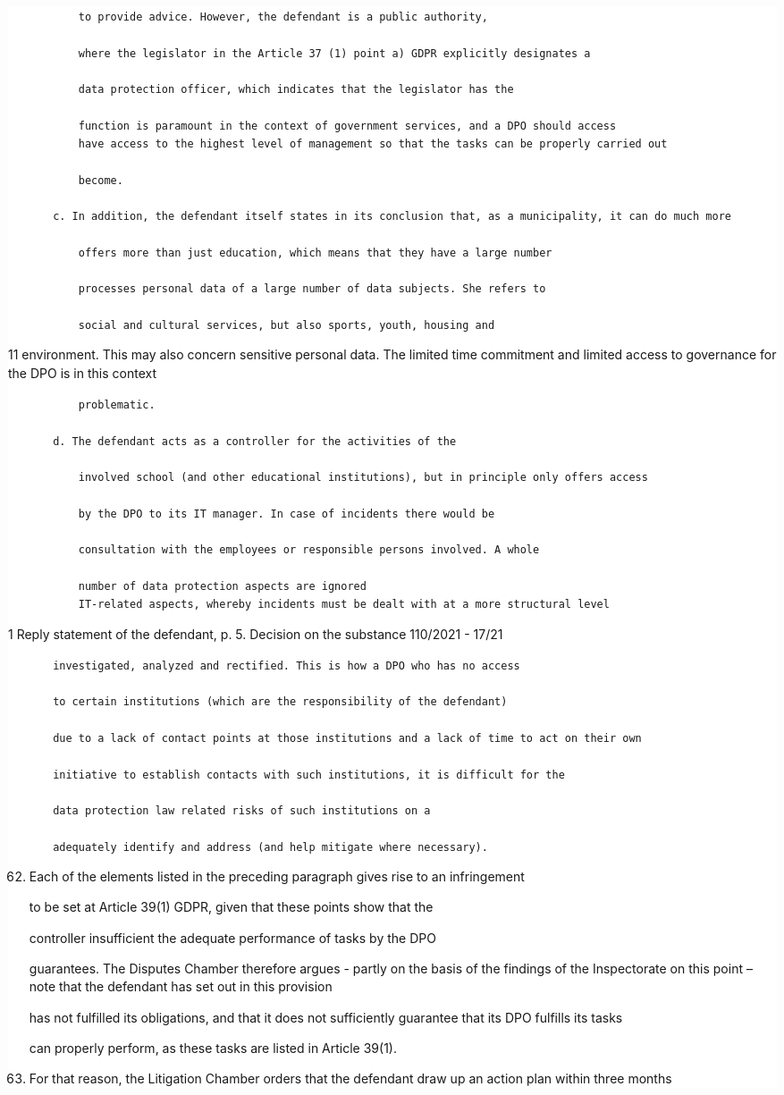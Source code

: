                to provide advice. However, the defendant is a public authority,

               where the legislator in the Article 37 (1) point a) GDPR explicitly designates a

               data protection officer, which indicates that the legislator has the

               function is paramount in the context of government services, and a DPO should access
               have access to the highest level of management so that the tasks can be properly carried out

               become.

           c. In addition, the defendant itself states in its conclusion that, as a municipality, it can do much more

               offers more than just education, which means that they have a large number

               processes personal data of a large number of data subjects. She refers to

               social and cultural services, but also sports, youth, housing and
11 environment. This may also concern sensitive personal data. The limited
               time commitment and limited access to governance for the DPO is in this context

               problematic.

           d. The defendant acts as a controller for the activities of the

               involved school (and other educational institutions), but in principle only offers access

               by the DPO to its IT manager. In case of incidents there would be

               consultation with the employees or responsible persons involved. A whole

               number of data protection aspects are ignored
               IT-related aspects, whereby incidents must be dealt with at a more structural level

1 Reply statement of the defendant, p. 5. Decision on the substance 110/2021 - 17/21

           investigated, analyzed and rectified. This is how a DPO who has no access

           to certain institutions (which are the responsibility of the defendant)

           due to a lack of contact points at those institutions and a lack of time to act on their own

           initiative to establish contacts with such institutions, it is difficult for the

           data protection law related risks of such institutions on a

           adequately identify and address (and help mitigate where necessary).

62. Each of the elements listed in the preceding paragraph gives rise to an infringement

    to be set at Article 39(1) GDPR, given that these points show that the

    controller insufficient the adequate performance of tasks by the DPO

    guarantees. The Disputes Chamber therefore argues - partly on the basis of the findings of the
    Inspectorate on this point – note that the defendant has set out in this provision

    has not fulfilled its obligations, and that it does not sufficiently guarantee that its DPO fulfills its tasks

    can properly perform, as these tasks are listed in Article 39(1).

63. For that reason, the Litigation Chamber orders that the defendant draw up an action plan within three months
